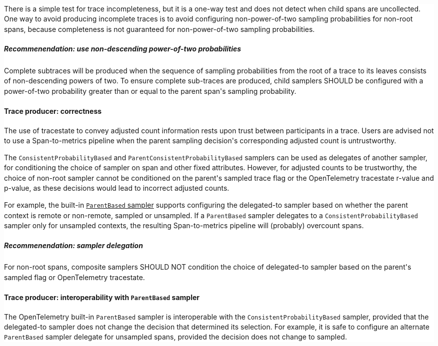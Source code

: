There is a simple test for trace incompleteness, but it is a one-way
test and does not detect when child spans are uncollected.  One way to
avoid producing incomplete traces is to avoid configuring
non-power-of-two sampling probabilities for non-root spans, because
completeness is not guaranteed for non-power-of-two sampling
probabilities.

##### Recommenendation: use non-descending power-of-two probabilities

Complete subtraces will be produced when the sequence of sampling
probabilities from the root of a trace to its leaves consists of
non-descending powers of two.  To ensure complete sub-traces are
produced, child samplers SHOULD be configured with a power-of-two
probability greater than or equal to the parent span's sampling
probability.

#### Trace producer: correctness

The use of tracestate to convey adjusted count information rests upon
trust between participants in a trace.  Users are advised not to use a
Span-to-metrics pipeline when the parent sampling decision's
corresponding adjusted count is untrustworthy.

The `ConsistentProbabilityBased` and
`ParentConsistentProbabilityBased` samplers can be used as delegates
of another sampler, for conditioning the choice of sampler on span and
other fixed attributes.  However, for adjusted counts to be
trustworthy, the choice of non-root sampler cannot be conditioned on
the parent's sampled trace flag or the OpenTelemetry tracestate
r-value and p-value, as these decisions would lead to incorrect
adjusted counts.

For example, the built-in [`ParentBased` sampler](sdk.md#parentbased)
supports configuring the delegated-to sampler based on whether the parent
context is remote or non-remote, sampled or unsampled.  If a
`ParentBased` sampler delegates to a `ConsistentProbabilityBased`
sampler only for unsampled contexts, the resulting Span-to-metrics
pipeline will (probably) overcount spans.

##### Recommenendation: sampler delegation

For non-root spans, composite samplers SHOULD NOT condition the choice
of delegated-to sampler based on the parent's sampled flag or
OpenTelemetry tracestate.

#### Trace producer: interoperability with `ParentBased` sampler

The OpenTelemetry built-in `ParentBased` sampler is interoperable with
the `ConsistentProbabilityBased` sampler, provided that the
delegated-to sampler does not change the decision that determined its
selection.  For example, it is safe to configure an alternate
`ParentBased` sampler delegate for unsampled spans, provided the
decision does not change to sampled.

